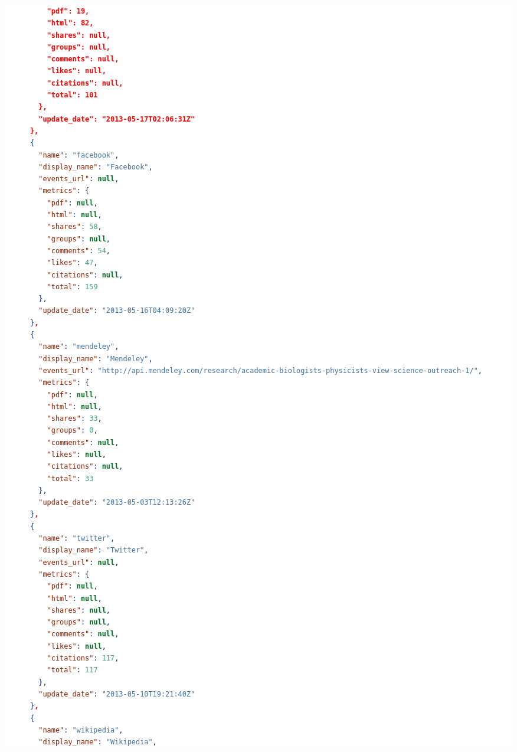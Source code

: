 ```json
          "pdf": 19,
          "html": 82,
          "shares": null,
          "groups": null,
          "comments": null,
          "likes": null,
          "citations": null,
          "total": 101
        },
        "update_date": "2013-05-17T02:06:31Z"
      },
      {
        "name": "facebook",
        "display_name": "Facebook",
        "events_url": null,
        "metrics": {
          "pdf": null,
          "html": null,
          "shares": 58,
          "groups": null,
          "comments": 54,
          "likes": 47,
          "citations": null,
          "total": 159
        },
        "update_date": "2013-05-16T04:09:20Z"
      },
      {
        "name": "mendeley",
        "display_name": "Mendeley",
        "events_url": "http://api.mendeley.com/research/academic-biologists-physicists-view-science-outreach-1/",
        "metrics": {
          "pdf": null,
          "html": null,
          "shares": 33,
          "groups": 0,
          "comments": null,
          "likes": null,
          "citations": null,
          "total": 33
        },
        "update_date": "2013-05-03T12:13:26Z"
      },
      {
        "name": "twitter",
        "display_name": "Twitter",
        "events_url": null,
        "metrics": {
          "pdf": null,
          "html": null,
          "shares": null,
          "groups": null,
          "comments": null,
          "likes": null,
          "citations": 117,
          "total": 117
        },
        "update_date": "2013-05-10T19:21:40Z"
      },
      {
        "name": "wikipedia",
        "display_name": "Wikipedia",
```